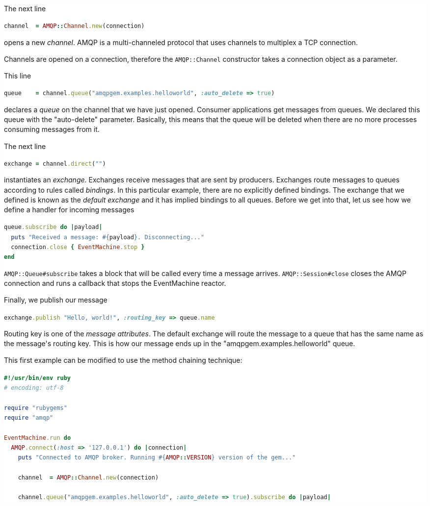 The next line

``` ruby
channel  = AMQP::Channel.new(connection)
```

opens a new _channel_. AMQP is a multi-channeled protocol that uses channels to multiplex a TCP connection.

Channels are opened on a connection, therefore the `AMQP::Channel` constructor takes a connection object as a parameter.

This line

``` ruby
queue    = channel.queue("amqpgem.examples.helloworld", :auto_delete => true)
```

declares a _queue_ on the channel that we have just opened. Consumer applications get messages from queues. We declared this queue with the "auto-delete" parameter. Basically, this means that the queue will be deleted when there are no more processes consuming messages from it.

The next line

``` ruby
exchange = channel.direct("")
```

instantiates an _exchange_. Exchanges receive messages that are sent
by producers. Exchanges route messages to queues according to rules
called _bindings_. In this particular example, there are no explicitly
defined bindings. The exchange that we defined is known as the
_default exchange_ and it has implied bindings to all queues. Before
we get into that, let us see how we define a handler for incoming
messages

``` ruby
queue.subscribe do |payload|
  puts "Received a message: #{payload}. Disconnecting..."
  connection.close { EventMachine.stop }
end
```

`AMQP::Queue#subscribe` takes a block that will be called every time a message arrives. `AMQP::Session#close` closes the AMQP connection and runs a callback that stops the EventMachine reactor.

Finally, we publish our message

``` ruby
exchange.publish "Hello, world!", :routing_key => queue.name
```

Routing key is one of the _message attributes_. The default exchange
will route the message to a queue that has the same name as the
message's routing key. This is how our message ends up in the
"amqpgem.examples.helloworld" queue.

This first example can be modified to use the method chaining technique:

``` ruby
#!/usr/bin/env ruby
# encoding: utf-8
 
require "rubygems"
require "amqp"
 
EventMachine.run do
  AMQP.connect(:host => '127.0.0.1') do |connection|
    puts "Connected to AMQP broker. Running #{AMQP::VERSION} version of the gem..."
 
    channel  = AMQP::Channel.new(connection)
 
    channel.queue("amqpgem.examples.helloworld", :auto_delete => true).subscribe do |payload|
```
